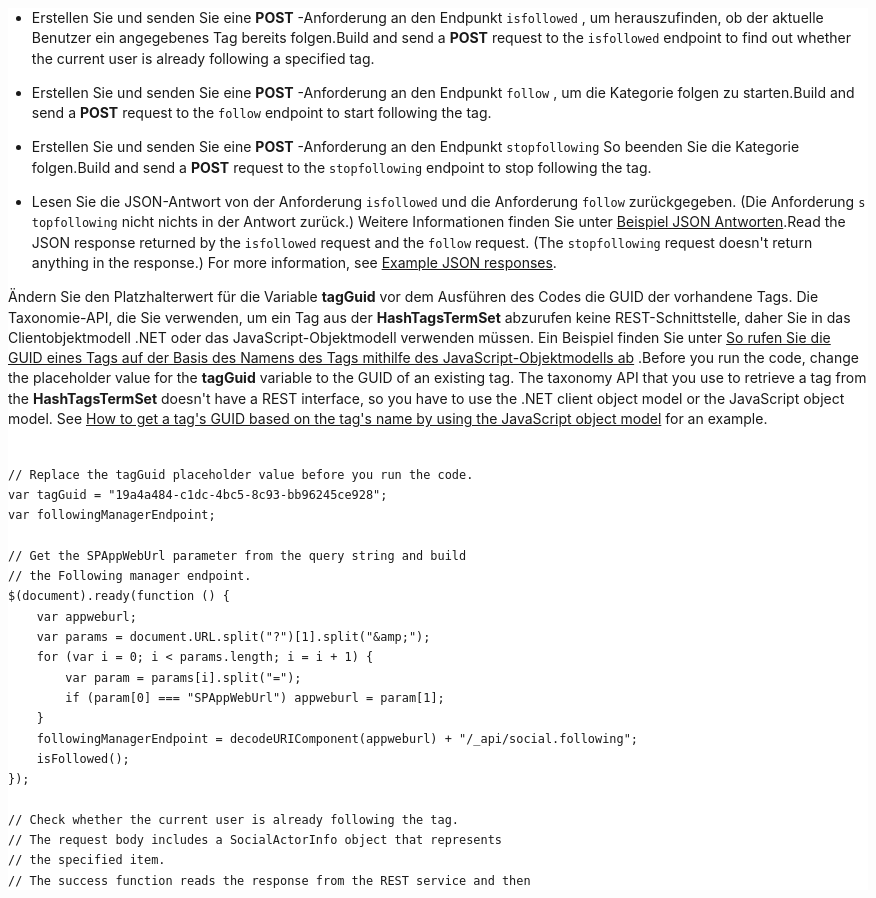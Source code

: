   
- <span data-ttu-id="f23fc-185">Erstellen Sie und senden Sie eine **POST** -Anforderung an den Endpunkt `isfollowed` , um herauszufinden, ob der aktuelle Benutzer ein angegebenes Tag bereits folgen.</span><span class="sxs-lookup"><span data-stu-id="f23fc-185">Build and send a **POST** request to the `isfollowed` endpoint to find out whether the current user is already following a specified tag.</span></span>
    
  
- <span data-ttu-id="f23fc-186">Erstellen Sie und senden Sie eine **POST** -Anforderung an den Endpunkt `follow` , um die Kategorie folgen zu starten.</span><span class="sxs-lookup"><span data-stu-id="f23fc-186">Build and send a **POST** request to the `follow` endpoint to start following the tag.</span></span>
    
  
- <span data-ttu-id="f23fc-187">Erstellen Sie und senden Sie eine **POST** -Anforderung an den Endpunkt `stopfollowing` So beenden Sie die Kategorie folgen.</span><span class="sxs-lookup"><span data-stu-id="f23fc-187">Build and send a **POST** request to the `stopfollowing` endpoint to stop following the tag.</span></span>
    
  
- <span data-ttu-id="f23fc-p112">Lesen Sie die JSON-Antwort von der Anforderung  `isfollowed` und die Anforderung `follow` zurückgegeben. (Die Anforderung `stopfollowing` nicht nichts in der Antwort zurück.) Weitere Informationen finden Sie unter [Beispiel JSON Antworten](how-to-follow-documents-sites-and-tags-by-using-the-rest-service-in-sharepoint-2.md#bk_exampleResponses).</span><span class="sxs-lookup"><span data-stu-id="f23fc-p112">Read the JSON response returned by the  `isfollowed` request and the `follow` request. (The `stopfollowing` request doesn't return anything in the response.) For more information, see [Example JSON responses](how-to-follow-documents-sites-and-tags-by-using-the-rest-service-in-sharepoint-2.md#bk_exampleResponses).</span></span>
    
  
<span data-ttu-id="f23fc-p113">Ändern Sie den Platzhalterwert für die Variable **tagGuid** vor dem Ausführen des Codes die GUID der vorhandene Tags. Die Taxonomie-API, die Sie verwenden, um ein Tag aus der **HashTagsTermSet** abzurufen keine REST-Schnittstelle, daher Sie in das Clientobjektmodell .NET oder das JavaScript-Objektmodell verwenden müssen. Ein Beispiel finden Sie unter [So rufen Sie die GUID eines Tags auf der Basis des Namens des Tags mithilfe des JavaScript-Objektmodells ab](follow-content-in-sharepoint.md#bk_getTagGuid) .</span><span class="sxs-lookup"><span data-stu-id="f23fc-p113">Before you run the code, change the placeholder value for the **tagGuid** variable to the GUID of an existing tag. The taxonomy API that you use to retrieve a tag from the **HashTagsTermSet** doesn't have a REST interface, so you have to use the .NET client object model or the JavaScript object model. See [How to get a tag's GUID based on the tag's name by using the JavaScript object model](follow-content-in-sharepoint.md#bk_getTagGuid) for an example.</span></span>
  
    
    



```

// Replace the tagGuid placeholder value before you run the code.
var tagGuid = "19a4a484-c1dc-4bc5-8c93-bb96245ce928";
var followingManagerEndpoint;

// Get the SPAppWebUrl parameter from the query string and build
// the Following manager endpoint.
$(document).ready(function () {
    var appweburl;
    var params = document.URL.split("?")[1].split("&amp;");
    for (var i = 0; i < params.length; i = i + 1) {
        var param = params[i].split("=");
        if (param[0] === "SPAppWebUrl") appweburl = param[1];
    }
    followingManagerEndpoint = decodeURIComponent(appweburl) + "/_api/social.following";
    isFollowed();
});

// Check whether the current user is already following the tag.
// The request body includes a SocialActorInfo object that represents
// the specified item. 
// The success function reads the response from the REST service and then
```